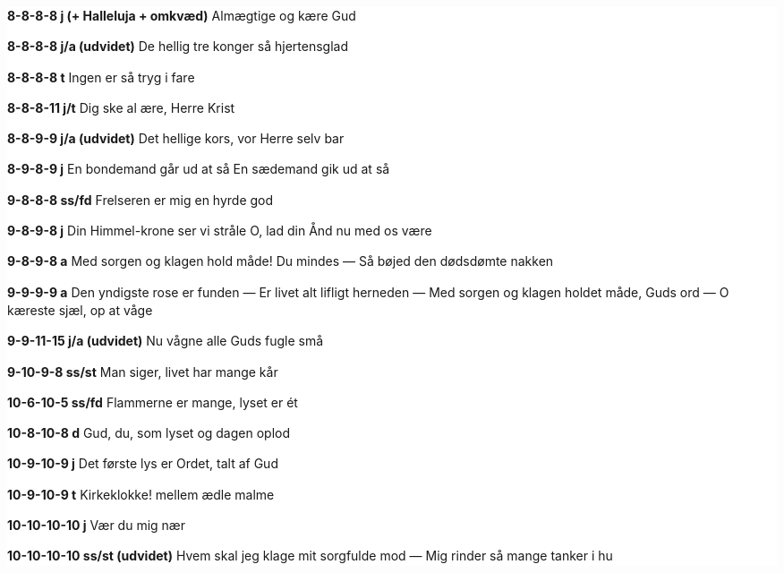 **8-8-8-8 j (+ Halleluja + omkvæd)**
Almægtige og kære Gud

**8-8-8-8 j/a (udvidet)**
De hellig tre konger så hjertensglad

**8-8-8-8 t**
Ingen er så tryg i fare

**8-8-8-11 j/t**
Dig ske al ære, Herre Krist

**8-8-9-9 j/a (udvidet)**
Det hellige kors, vor Herre selv bar

**8-9-8-9 j**
En bondemand går ud at så
En sædemand gik ud at så

**9-8-8-8 ss/fd**
Frelseren er mig en hyrde god

**9-8-9-8 j**
Din Himmel-krone ser vi stråle
O, lad din Ånd nu med os være

**9-8-9-8 a**
Med sorgen og klagen hold måde! Du mindes
— Så bøjed den dødsdømte nakken

**9-9-9-9 a**
Den yndigste rose er funden
— Er livet alt lifligt herneden
— Med sorgen og klagen holdet måde, Guds ord
— O kæreste sjæl, op at våge

**9-9-11-15 j/a (udvidet)**
Nu vågne alle Guds fugle små

**9-10-9-8 ss/st**
Man siger, livet har mange kår

**10-6-10-5 ss/fd**
Flammerne er mange, lyset er ét

**10-8-10-8 d**
Gud, du, som lyset og dagen oplod

**10-9-10-9 j**
Det første lys er Ordet, talt af Gud

**10-9-10-9 t**
Kirkeklokke! mellem ædle malme

**10-10-10-10 j**
Vær du mig nær

**10-10-10-10 ss/st (udvidet)**
Hvem skal jeg klage mit sorgfulde mod
— Mig rinder så mange tanker i hu
